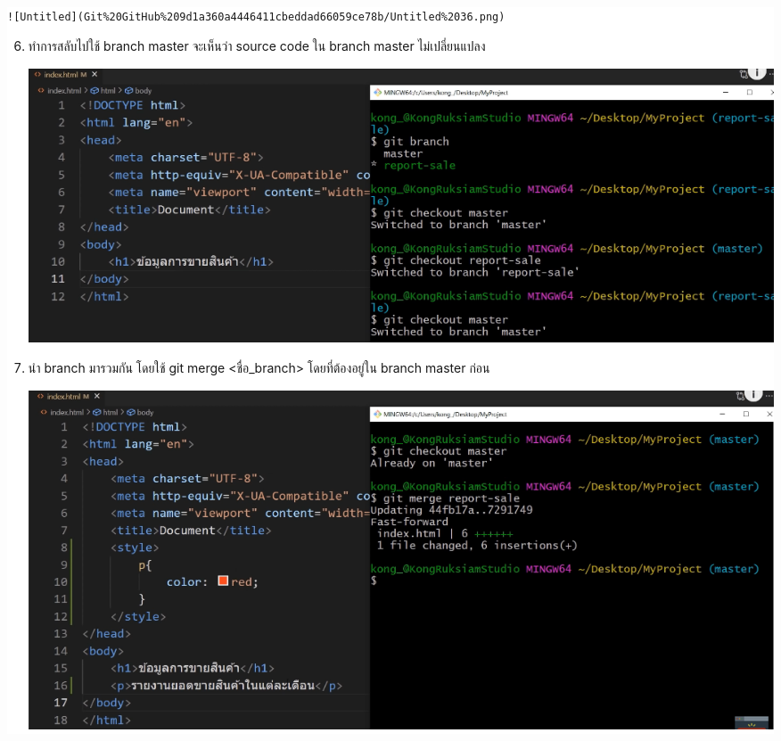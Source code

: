     ![Untitled](Git%20GitHub%209d1a360a4446411cbeddad66059ce78b/Untitled%2036.png)
    
6. ทำการสลับไปใช้ branch master จะเห็นว่า source code ใน branch master ไม่เปลี่ยนแปลง
    
    ![Untitled](Git%20GitHub%209d1a360a4446411cbeddad66059ce78b/Untitled%2037.png)
    
7. นำ branch มารวมกัน โดยใช้ git merge <ชื่อ_branch> โดยที่ต้องอยู่ใน branch master ก่อน
    
    ![Untitled](Git%20GitHub%209d1a360a4446411cbeddad66059ce78b/Untitled%2038.png)